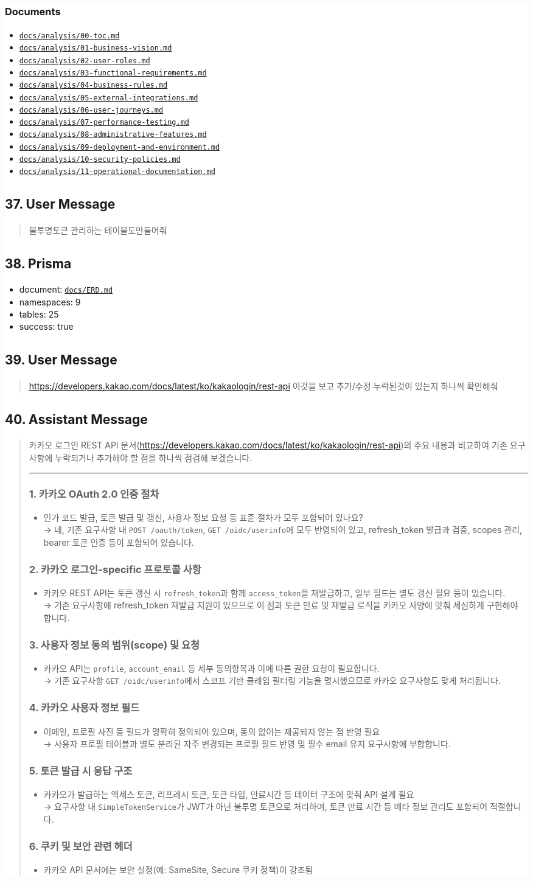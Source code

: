 ### Documents

- [`docs/analysis/00-toc.md`](./docs/analysis/00-toc.md)
- [`docs/analysis/01-business-vision.md`](./docs/analysis/01-business-vision.md)
- [`docs/analysis/02-user-roles.md`](./docs/analysis/02-user-roles.md)
- [`docs/analysis/03-functional-requirements.md`](./docs/analysis/03-functional-requirements.md)
- [`docs/analysis/04-business-rules.md`](./docs/analysis/04-business-rules.md)
- [`docs/analysis/05-external-integrations.md`](./docs/analysis/05-external-integrations.md)
- [`docs/analysis/06-user-journeys.md`](./docs/analysis/06-user-journeys.md)
- [`docs/analysis/07-performance-testing.md`](./docs/analysis/07-performance-testing.md)
- [`docs/analysis/08-administrative-features.md`](./docs/analysis/08-administrative-features.md)
- [`docs/analysis/09-deployment-and-environment.md`](./docs/analysis/09-deployment-and-environment.md)
- [`docs/analysis/10-security-policies.md`](./docs/analysis/10-security-policies.md)
- [`docs/analysis/11-operational-documentation.md`](./docs/analysis/11-operational-documentation.md)

## 37. User Message

> 불투명토큰 관리하는 테이블도만들어줘

## 38. Prisma

- document: [`docs/ERD.md`](./docs/ERD.md)
- namespaces: 9
- tables: 25
- success: true

## 39. User Message

> https://developers.kakao.com/docs/latest/ko/kakaologin/rest-api 이것을 보고 추가/수정 누락된것이 있는지 하나씩 확인해줘

## 40. Assistant Message

> 카카오 로그인 REST API 문서(https://developers.kakao.com/docs/latest/ko/kakaologin/rest-api)의 주요 내용과 비교하여 기존 요구사항에 누락되거나 추가해야 할 점을 하나씩 점검해 보겠습니다.
> 
> ---
> 
> ### 1. 카카오 OAuth 2.0 인증 절차  
> - 인가 코드 발급, 토큰 발급 및 갱신, 사용자 정보 요청 등 표준 절차가 모두 포함되어 있나요?  
>   → 네, 기존 요구사항 내 `POST /oauth/token`, `GET /oidc/userinfo`에 모두 반영되어 있고, refresh_token 발급과 검증, scopes 관리, bearer 토큰 인증 등이 포함되어 있습니다.  
> 
> ### 2. 카카오 로그인-specific 프로토콜 사항  
> - 카카오 REST API는 토큰 갱신 시 `refresh_token`과 함께 `access_token`을 재발급하고, 일부 필드는 별도 갱신 필요 등이 있습니다.  
>   → 기존 요구사항에 refresh_token 재발급 지원이 있으므로 이 점과 토큰 만료 및 재발급 로직을 카카오 사양에 맞춰 세심하게 구현해야 합니다.  
> 
> ### 3. 사용자 정보 동의 범위(scope) 및 요청  
> - 카카오 API는 `profile`, `account_email` 등 세부 동의항목과 이에 따른 권한 요청이 필요합니다.  
>   → 기존 요구사항 `GET /oidc/userinfo`에서 스코프 기반 클레임 필터링 기능을 명시했으므로 카카오 요구사항도 맞게 처리됩니다.  
> 
> ### 4. 카카오 사용자 정보 필드  
> - 이메일, 프로필 사진 등 필드가 명확히 정의되어 있으며, 동의 없이는 제공되지 않는 점 반영 필요  
>   → 사용자 프로필 테이블과 별도 분리된 자주 변경되는 프로필 필드 반영 및 필수 email 유지 요구사항에 부합합니다.  
> 
> ### 5. 토큰 발급 시 응답 구조  
> - 카카오가 발급하는 액세스 토큰, 리프레시 토큰, 토큰 타입, 만료시간 등 데이터 구조에 맞춰 API 설계 필요  
>   → 요구사항 내 `SimpleTokenService`가 JWT가 아닌 불투명 토큰으로 처리하며, 토큰 만료 시간 등 메타 정보 관리도 포함되어 적절합니다.  
> 
> ### 6. 쿠키 및 보안 관련 헤더  
> - 카카오 API 문서에는 보안 설정(예: SameSite, Secure 쿠키 정책)이 강조됨  